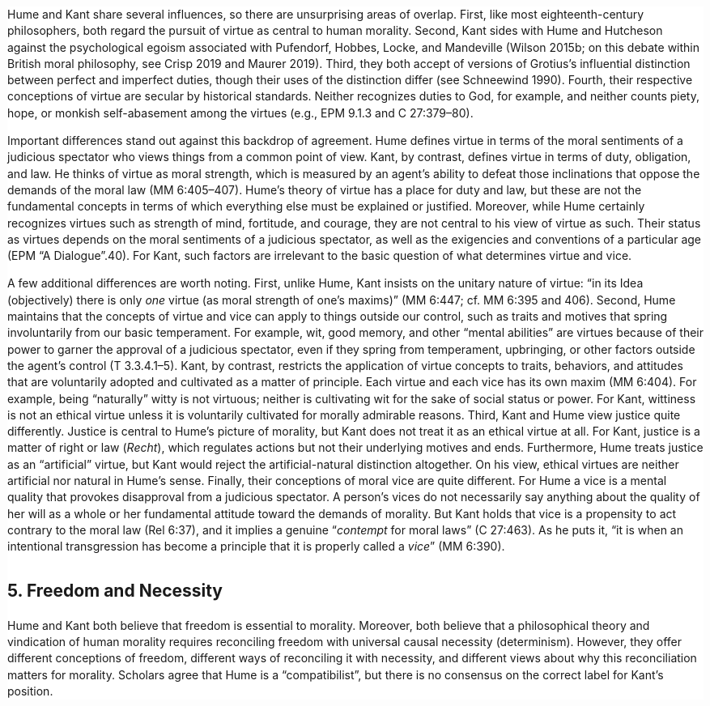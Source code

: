 Hume and Kant share several influences, so there are unsurprising areas of overlap. First, like most eighteenth-century philosophers, both regard the pursuit of virtue as central to human morality. Second, Kant sides with Hume and Hutcheson against the psychological egoism associated with Pufendorf, Hobbes, Locke, and Mandeville (Wilson 2015b; on this debate within British moral philosophy, see Crisp 2019 and Maurer 2019). Third, they both accept of versions of Grotius’s influential distinction between perfect and imperfect duties, though their uses of the distinction differ (see Schneewind 1990). Fourth, their respective conceptions of virtue are secular by historical standards. Neither recognizes duties to God, for example, and neither counts piety, hope, or monkish self-abasement among the virtues (e.g., EPM 9.1.3 and C 27:379–80).

Important differences stand out against this backdrop of agreement. Hume defines virtue in terms of the moral sentiments of a judicious spectator who views things from a common point of view. Kant, by contrast, defines virtue in terms of duty, obligation, and law. He thinks of virtue as moral strength, which is measured by an agent’s ability to defeat those inclinations that oppose the demands of the moral law (MM 6:405–407). Hume’s theory of virtue has a place for duty and law, but these are not the fundamental concepts in terms of which everything else must be explained or justified. Moreover, while Hume certainly recognizes virtues such as strength of mind, fortitude, and courage, they are not central to his view of virtue as such. Their status as virtues depends on the moral sentiments of a judicious spectator, as well as the exigencies and conventions of a particular age (EPM “A Dialogue”.40). For Kant, such factors are irrelevant to the basic question of what determines virtue and vice.

A few additional differences are worth noting. First, unlike Hume, Kant insists on the unitary nature of virtue: “in its Idea (objectively) there is only _one_ virtue (as moral strength of one’s maxims)” (MM 6:447; cf. MM 6:395 and 406). Second, Hume maintains that the concepts of virtue and vice can apply to things outside our control, such as traits and motives that spring involuntarily from our basic temperament. For example, wit, good memory, and other “mental abilities” are virtues because of their power to garner the approval of a judicious spectator, even if they spring from temperament, upbringing, or other factors outside the agent’s control (T 3.3.4.1–5). Kant, by contrast, restricts the application of virtue concepts to traits, behaviors, and attitudes that are voluntarily adopted and cultivated as a matter of principle. Each virtue and each vice has its own maxim (MM 6:404). For example, being “naturally” witty is not virtuous; neither is cultivating wit for the sake of social status or power. For Kant, wittiness is not an ethical virtue unless it is voluntarily cultivated for morally admirable reasons. Third, Kant and Hume view justice quite differently. Justice is central to Hume’s picture of morality, but Kant does not treat it as an ethical virtue at all. For Kant, justice is a matter of right or law (_Recht_), which regulates actions but not their underlying motives and ends. Furthermore, Hume treats justice as an “artificial” virtue, but Kant would reject the artificial-natural distinction altogether. On his view, ethical virtues are neither artificial nor natural in Hume’s sense. Finally, their conceptions of moral vice are quite different. For Hume a vice is a mental quality that provokes disapproval from a judicious spectator. A person’s vices do not necessarily say anything about the quality of her will as a whole or her fundamental attitude toward the demands of morality. But Kant holds that vice is a propensity to act contrary to the moral law (Rel 6:37), and it implies a genuine “_contempt_ for moral laws” (C 27:463). As he puts it, “it is when an intentional transgression has become a principle that it is properly called a _vice_” (MM 6:390).

## 5. Freedom and Necessity

Hume and Kant both believe that freedom is essential to morality. Moreover, both believe that a philosophical theory and vindication of human morality requires reconciling freedom with universal causal necessity (determinism). However, they offer different conceptions of freedom, different ways of reconciling it with necessity, and different views about why this reconciliation matters for morality. Scholars agree that Hume is a “compatibilist”, but there is no consensus on the correct label for Kant’s position.

